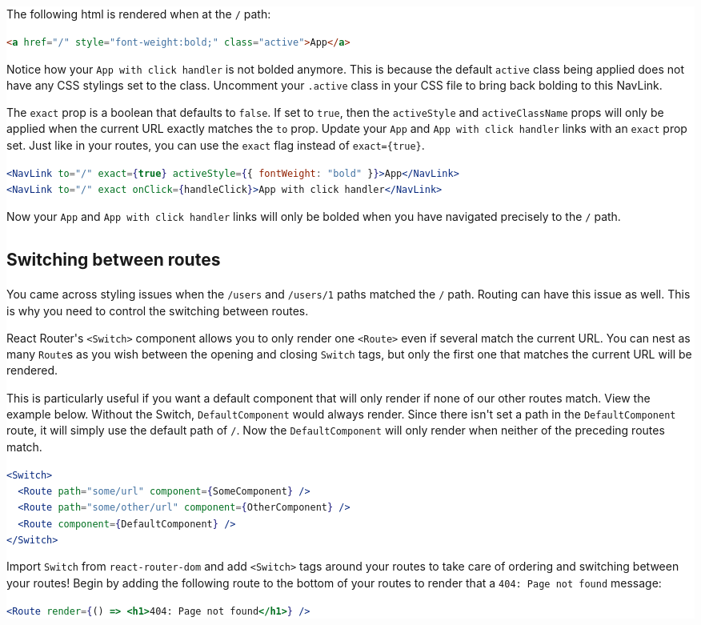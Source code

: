 The following html is rendered when at the `/` path:

```html
<a href="/" style="font-weight:bold;" class="active">App</a>
```

Notice how your `App with click handler` is not bolded anymore. This is because
the default `active` class being applied does not have any CSS stylings set to
the class. Uncomment your `.active` class in your CSS file to bring back bolding
to this NavLink.

The `exact` prop is a boolean that defaults to `false`. If set to `true`, then
the `activeStyle` and `activeClassName` props will only be applied when the
current URL exactly matches the `to` prop. Update your `App` and `App with click handler` links with an `exact` prop set. Just like in your routes, you can use
the `exact` flag instead of `exact={true}`.

```jsx
<NavLink to="/" exact={true} activeStyle={{ fontWeight: "bold" }}>App</NavLink>
<NavLink to="/" exact onClick={handleClick}>App with click handler</NavLink>
```

Now your `App` and `App with click handler` links will only be bolded when you
have navigated precisely to the `/` path.

## Switching between routes

You came across styling issues when the `/users` and `/users/1` paths matched
the `/` path. Routing can have this issue as well. This is why you need to
control the switching between routes.

React Router's `<Switch>` component allows you to only render one `<Route>` even
if several match the current URL. You can nest as many `Route`s as you wish
between the opening and closing `Switch` tags, but only the first one that
matches the current URL will be rendered.

This is particularly useful if you want a default component that will only
render if none of our other routes match. View the example below. Without the
Switch, `DefaultComponent` would always render. Since there isn't set a path in
the `DefaultComponent` route, it will simply use the default path of `/`. Now
the `DefaultComponent` will only render when neither of the preceding routes
match.

```jsx
<Switch>
  <Route path="some/url" component={SomeComponent} />
  <Route path="some/other/url" component={OtherComponent} />
  <Route component={DefaultComponent} />
</Switch>
```

Import `Switch` from `react-router-dom` and add `<Switch>` tags around your
routes to take care of ordering and switching between your routes! Begin by
adding the following route to the bottom of your routes to render that a `404: Page not found` message:

```jsx
<Route render={() => <h1>404: Page not found</h1>} />
```
